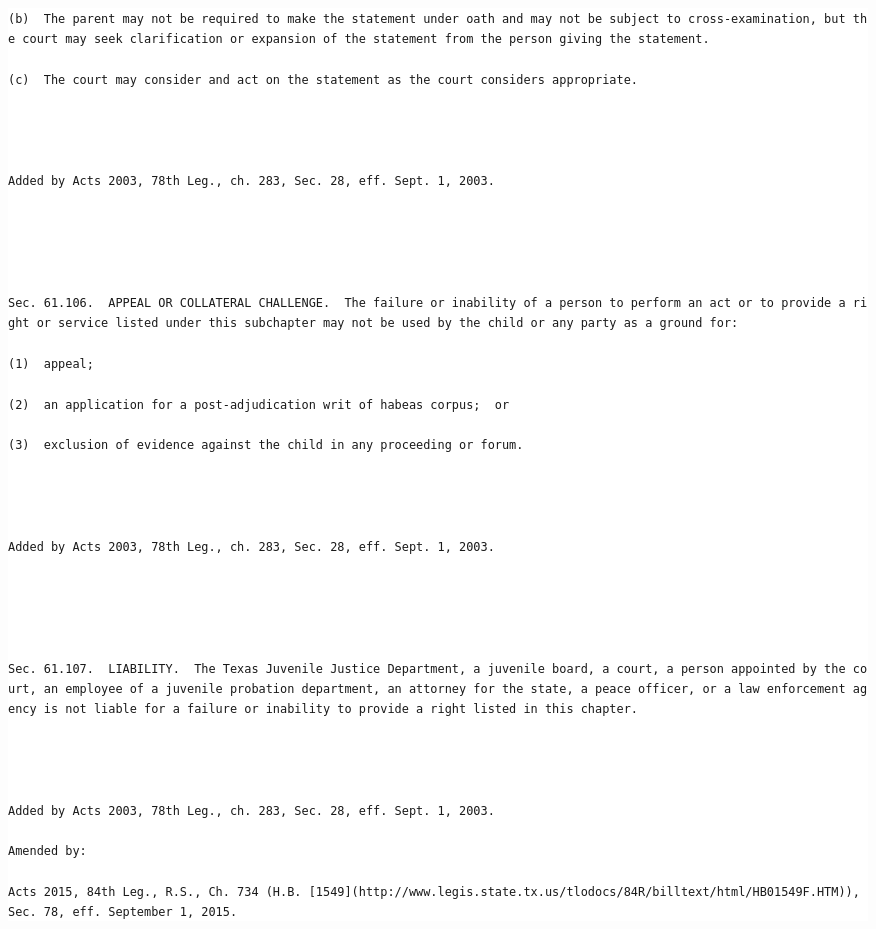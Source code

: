     (b)  The parent may not be required to make the statement under oath and may not be subject to cross-examination, but the court may seek clarification or expansion of the statement from the person giving the statement.
    
    (c)  The court may consider and act on the statement as the court considers appropriate.
    
    
    
    
    Added by Acts 2003, 78th Leg., ch. 283, Sec. 28, eff. Sept. 1, 2003.
    
    
    
    
    
    Sec. 61.106.  APPEAL OR COLLATERAL CHALLENGE.  The failure or inability of a person to perform an act or to provide a right or service listed under this subchapter may not be used by the child or any party as a ground for:
    
    (1)  appeal;
    
    (2)  an application for a post-adjudication writ of habeas corpus;  or
    
    (3)  exclusion of evidence against the child in any proceeding or forum.
    
    
    
    
    Added by Acts 2003, 78th Leg., ch. 283, Sec. 28, eff. Sept. 1, 2003.
    
    
    
    
    
    Sec. 61.107.  LIABILITY.  The Texas Juvenile Justice Department, a juvenile board, a court, a person appointed by the court, an employee of a juvenile probation department, an attorney for the state, a peace officer, or a law enforcement agency is not liable for a failure or inability to provide a right listed in this chapter.
    
    
    
    
    Added by Acts 2003, 78th Leg., ch. 283, Sec. 28, eff. Sept. 1, 2003.
    
    Amended by: 
    
    Acts 2015, 84th Leg., R.S., Ch. 734 (H.B. [1549](http://www.legis.state.tx.us/tlodocs/84R/billtext/html/HB01549F.HTM)), Sec. 78, eff. September 1, 2015.
    
    
    
    
    				
